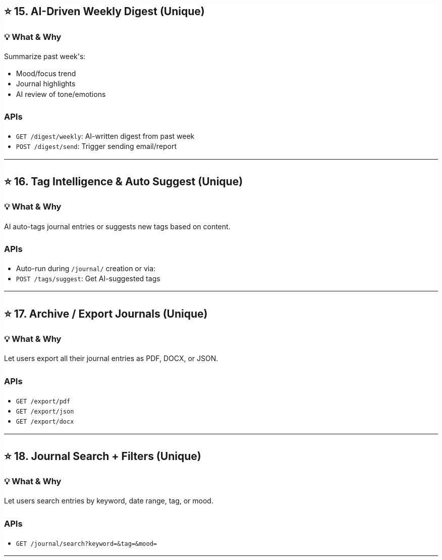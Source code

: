 
## ⭐️ 15. AI-Driven Weekly Digest (Unique)

### 💡 What & Why
Summarize past week's:
- Mood/focus trend
- Journal highlights
- AI review of tone/emotions

### APIs
- `GET /digest/weekly`: AI-written digest from past week
- `POST /digest/send`: Trigger sending email/report

---

## ⭐️ 16. Tag Intelligence & Auto Suggest (Unique)

### 💡 What & Why
AI auto-tags journal entries or suggests new tags based on content.

### APIs
- Auto-run during `/journal/` creation or via:
- `POST /tags/suggest`: Get AI-suggested tags

---

## ⭐️ 17. Archive / Export Journals (Unique)

### 💡 What & Why
Let users export all their journal entries as PDF, DOCX, or JSON.

### APIs
- `GET /export/pdf`
- `GET /export/json`
- `GET /export/docx`

---

## ⭐️ 18. Journal Search + Filters (Unique)

### 💡 What & Why
Let users search entries by keyword, date range, tag, or mood.

### APIs
- `GET /journal/search?keyword=&tag=&mood=`

---
